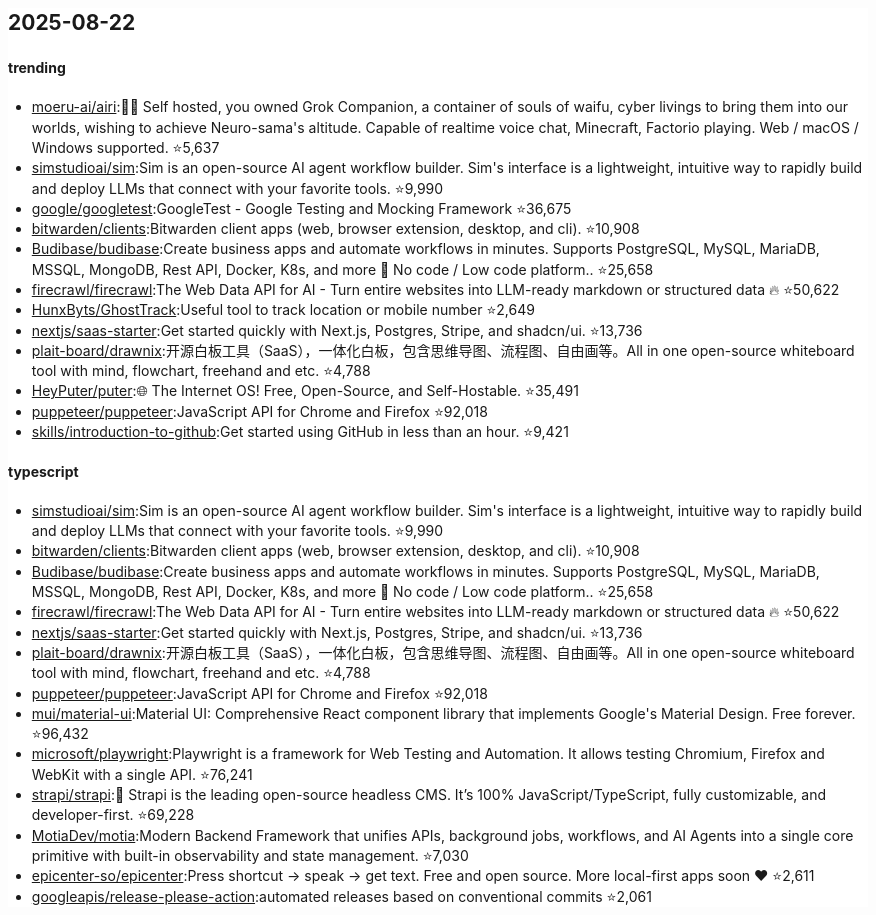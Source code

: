 ## 2025-08-22

#### trending
* [moeru-ai/airi](https://github.com/moeru-ai/airi):💖🧸 Self hosted, you owned Grok Companion, a container of souls of waifu, cyber livings to bring them into our worlds, wishing to achieve Neuro-sama's altitude. Capable of realtime voice chat, Minecraft, Factorio playing. Web / macOS / Windows supported. ⭐5,637
* [simstudioai/sim](https://github.com/simstudioai/sim):Sim is an open-source AI agent workflow builder. Sim's interface is a lightweight, intuitive way to rapidly build and deploy LLMs that connect with your favorite tools. ⭐9,990
* [google/googletest](https://github.com/google/googletest):GoogleTest - Google Testing and Mocking Framework ⭐36,675
* [bitwarden/clients](https://github.com/bitwarden/clients):Bitwarden client apps (web, browser extension, desktop, and cli). ⭐10,908
* [Budibase/budibase](https://github.com/Budibase/budibase):Create business apps and automate workflows in minutes. Supports PostgreSQL, MySQL, MariaDB, MSSQL, MongoDB, Rest API, Docker, K8s, and more 🚀 No code / Low code platform.. ⭐25,658
* [firecrawl/firecrawl](https://github.com/firecrawl/firecrawl):The Web Data API for AI - Turn entire websites into LLM-ready markdown or structured data 🔥 ⭐50,622
* [HunxByts/GhostTrack](https://github.com/HunxByts/GhostTrack):Useful tool to track location or mobile number ⭐2,649
* [nextjs/saas-starter](https://github.com/nextjs/saas-starter):Get started quickly with Next.js, Postgres, Stripe, and shadcn/ui. ⭐13,736
* [plait-board/drawnix](https://github.com/plait-board/drawnix):开源白板工具（SaaS），一体化白板，包含思维导图、流程图、自由画等。All in one open-source whiteboard tool with mind, flowchart, freehand and etc. ⭐4,788
* [HeyPuter/puter](https://github.com/HeyPuter/puter):🌐 The Internet OS! Free, Open-Source, and Self-Hostable. ⭐35,491
* [puppeteer/puppeteer](https://github.com/puppeteer/puppeteer):JavaScript API for Chrome and Firefox ⭐92,018
* [skills/introduction-to-github](https://github.com/skills/introduction-to-github):Get started using GitHub in less than an hour. ⭐9,421

#### typescript
* [simstudioai/sim](https://github.com/simstudioai/sim):Sim is an open-source AI agent workflow builder. Sim's interface is a lightweight, intuitive way to rapidly build and deploy LLMs that connect with your favorite tools. ⭐9,990
* [bitwarden/clients](https://github.com/bitwarden/clients):Bitwarden client apps (web, browser extension, desktop, and cli). ⭐10,908
* [Budibase/budibase](https://github.com/Budibase/budibase):Create business apps and automate workflows in minutes. Supports PostgreSQL, MySQL, MariaDB, MSSQL, MongoDB, Rest API, Docker, K8s, and more 🚀 No code / Low code platform.. ⭐25,658
* [firecrawl/firecrawl](https://github.com/firecrawl/firecrawl):The Web Data API for AI - Turn entire websites into LLM-ready markdown or structured data 🔥 ⭐50,622
* [nextjs/saas-starter](https://github.com/nextjs/saas-starter):Get started quickly with Next.js, Postgres, Stripe, and shadcn/ui. ⭐13,736
* [plait-board/drawnix](https://github.com/plait-board/drawnix):开源白板工具（SaaS），一体化白板，包含思维导图、流程图、自由画等。All in one open-source whiteboard tool with mind, flowchart, freehand and etc. ⭐4,788
* [puppeteer/puppeteer](https://github.com/puppeteer/puppeteer):JavaScript API for Chrome and Firefox ⭐92,018
* [mui/material-ui](https://github.com/mui/material-ui):Material UI: Comprehensive React component library that implements Google's Material Design. Free forever. ⭐96,432
* [microsoft/playwright](https://github.com/microsoft/playwright):Playwright is a framework for Web Testing and Automation. It allows testing Chromium, Firefox and WebKit with a single API. ⭐76,241
* [strapi/strapi](https://github.com/strapi/strapi):🚀 Strapi is the leading open-source headless CMS. It’s 100% JavaScript/TypeScript, fully customizable, and developer-first. ⭐69,228
* [MotiaDev/motia](https://github.com/MotiaDev/motia):Modern Backend Framework that unifies APIs, background jobs, workflows, and AI Agents into a single core primitive with built-in observability and state management. ⭐7,030
* [epicenter-so/epicenter](https://github.com/epicenter-so/epicenter):Press shortcut → speak → get text. Free and open source. More local-first apps soon ❤️ ⭐2,611
* [googleapis/release-please-action](https://github.com/googleapis/release-please-action):automated releases based on conventional commits ⭐2,061